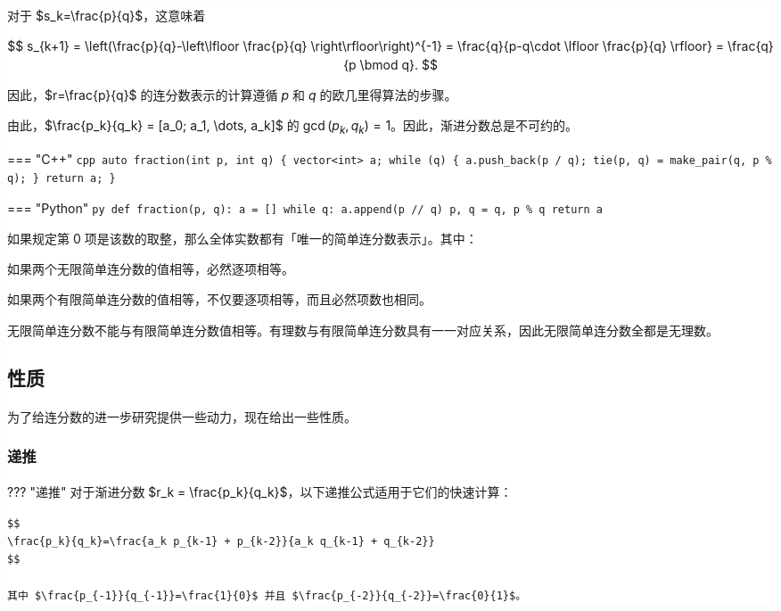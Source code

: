 对于 $s_k=\frac{p}{q}$，这意味着

$$
s_{k+1} = \left(\frac{p}{q}-\left\lfloor \frac{p}{q} \right\rfloor\right)^{-1} = \frac{q}{p-q\cdot \lfloor \frac{p}{q} \rfloor} = \frac{q}{p \bmod q}.
$$

因此，$r=\frac{p}{q}$ 的连分数表示的计算遵循 $p$ 和 $q$ 的欧几里得算法的步骤。

由此，$\frac{p_k}{q_k} = [a_0; a_1, \dots, a_k]$ 的 $\gcd(p_k, q_k) = 1$。因此，渐进分数总是不可约的。

=== "C++"
    ```cpp
    auto fraction(int p, int q) {
      vector<int> a;
      while (q) {
        a.push_back(p / q);
        tie(p, q) = make_pair(q, p % q);
      }
      return a;
    }
    ```

=== "Python"
    ```py
    def fraction(p, q):
        a = []
        while q:
            a.append(p // q)
            p, q = q, p % q
        return a
    ```

如果规定第 $0$ 项是该数的取整，那么全体实数都有「唯一的简单连分数表示」。其中：

如果两个无限简单连分数的值相等，必然逐项相等。

如果两个有限简单连分数的值相等，不仅要逐项相等，而且必然项数也相同。

无限简单连分数不能与有限简单连分数值相等。有理数与有限简单连分数具有一一对应关系，因此无限简单连分数全都是无理数。

## 性质

为了给连分数的进一步研究提供一些动力，现在给出一些性质。

### 递推

??? "递推"
    对于渐进分数 $r_k = \frac{p_k}{q_k}$，以下递推公式适用于它们的快速计算：
    
    $$
    \frac{p_k}{q_k}=\frac{a_k p_{k-1} + p_{k-2}}{a_k q_{k-1} + q_{k-2}}
    $$
    
    其中 $\frac{p_{-1}}{q_{-1}}=\frac{1}{0}$ 并且 $\frac{p_{-2}}{q_{-2}}=\frac{0}{1}$。
